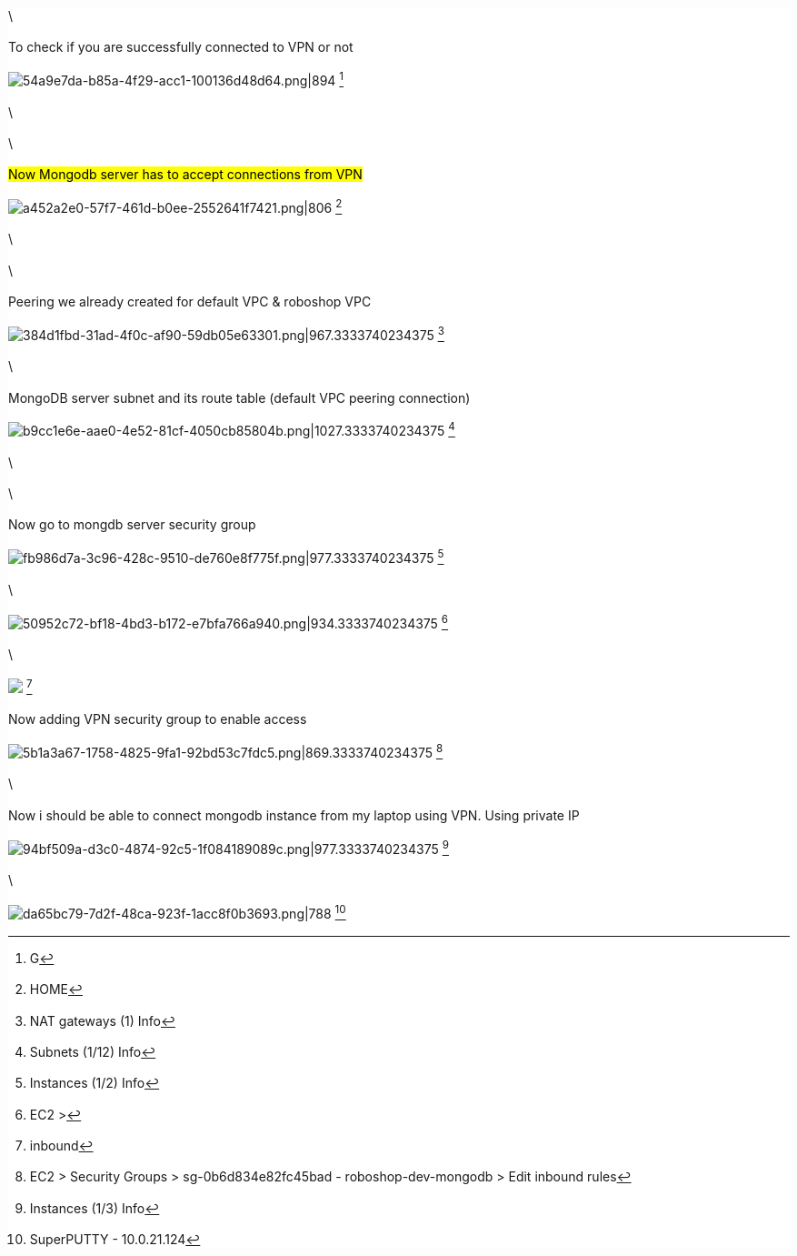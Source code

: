\

To check if you are successfully connected to VPN or not

![54a9e7da-b85a-4f29-acc1-100136d48d64.png|894](https://images.amplenote.com/e1155448-2a01-11ef-b56c-3e95ff25d0e5/54a9e7da-b85a-4f29-acc1-100136d48d64.png) [^18]

\

\

<mark>Now Mongodb server has to accept connections from VPN</mark>

![a452a2e0-57f7-461d-b0ee-2552641f7421.png|806](https://images.amplenote.com/e1155448-2a01-11ef-b56c-3e95ff25d0e5/a452a2e0-57f7-461d-b0ee-2552641f7421.png) [^19]

\

\

Peering we already created for default VPC & roboshop VPC

![384d1fbd-31ad-4f0c-af90-59db05e63301.png|967.3333740234375](https://images.amplenote.com/e1155448-2a01-11ef-b56c-3e95ff25d0e5/384d1fbd-31ad-4f0c-af90-59db05e63301.png) [^20]

\

MongoDB server subnet and its route table (default VPC peering connection)

![b9cc1e6e-aae0-4e52-81cf-4050cb85804b.png|1027.3333740234375](https://images.amplenote.com/e1155448-2a01-11ef-b56c-3e95ff25d0e5/b9cc1e6e-aae0-4e52-81cf-4050cb85804b.png) [^21]

\

\

Now go to mongdb server security group

![fb986d7a-3c96-428c-9510-de760e8f775f.png|977.3333740234375](https://images.amplenote.com/e1155448-2a01-11ef-b56c-3e95ff25d0e5/fb986d7a-3c96-428c-9510-de760e8f775f.png) [^22]

\

![50952c72-bf18-4bd3-b172-e7bfa766a940.png|934.3333740234375](https://images.amplenote.com/e1155448-2a01-11ef-b56c-3e95ff25d0e5/50952c72-bf18-4bd3-b172-e7bfa766a940.png) [^23]

\

![](https://images.amplenote.com/e1155448-2a01-11ef-b56c-3e95ff25d0e5/e70abbe3-9bba-402f-9e3d-d61ffefe6857.png) [^24]

Now adding VPN security group to enable access

![5b1a3a67-1758-4825-9fa1-92bd53c7fdc5.png|869.3333740234375](https://images.amplenote.com/e1155448-2a01-11ef-b56c-3e95ff25d0e5/5b1a3a67-1758-4825-9fa1-92bd53c7fdc5.png) [^25]

\

Now i should be able to connect mongodb instance from my laptop using VPN. Using private IP

![94bf509a-d3c0-4874-92c5-1f084189089c.png|977.3333740234375](https://images.amplenote.com/e1155448-2a01-11ef-b56c-3e95ff25d0e5/94bf509a-d3c0-4874-92c5-1f084189089c.png) [^26]

\

![da65bc79-7d2f-48ca-923f-1acc8f0b3693.png|788](https://images.amplenote.com/e1155448-2a01-11ef-b56c-3e95ff25d0e5/da65bc79-7d2f-48ca-923f-1acc8f0b3693.png) [^27]


[^1]: HOME
[^2]: Instances (1/1) Info
[^3]: SuperPUTTY - 54.242.87.199
[^4]: Instances (1/1) Info
[^5]: maintained by our team of experts. Download the client VPN software for your PC.
[^6]: \[ centosdip-172-31-22-205 \~ \]$ sudo su
[^7]: I need to know the IPv4 address of the network interface you want OpenVPN listening to.
[^8]: What DNS resolvers do you want to use with the VPN?
[^9]: The name must consist of alphanumeric character. It may also include an underscore or a das
[^10]: C
[^11]: OpenVPN Connect Setup
[^12]: OpenVPN Connect
[^13]: 04 .
[^14]: X
[^15]: OpenVPN Connect
[^16]: OpenVPN Connect
[^17]: OpenVPN Connect
[^18]: G
[^19]: HOME
[^20]: NAT gateways (1) Info
[^21]: Subnets (1/12) Info
[^22]: Instances (1/2) Info
[^23]: EC2 >
[^24]: inbound
[^25]: EC2 > Security Groups > sg-0b6d834e82fc45bad - roboshop-dev-mongodb > Edit inbound rules
[^26]: Instances (1/3) Info
[^27]: SuperPUTTY - 10.0.21.124
[^28]: roboshop-terraform
[^29]: http_tokens
[^30]: http_endpoint
[^31]: Instances (1/4) Info
[^32]: SuperPUTTY - 34.226.215.144
[^33]: SuperPUTTY - 34.226.215.144
[^34]: \[ centosdip-172-31-41-57 \~ \]$ netstat -Intp
[^35]: \[ centosdip-172-31-41-57 \~ \]$ sudo su
[^36]: \[ root@ip-172-31-41-57 \~ \]# cat chilukuri. ovpn
[^37]: chilukuri.ovpn
[^38]: OpenVPN Connect
[^39]: OpenVPN Connect
[^40]: SuperPUTTY - 10.0.21.124
[^41]: EC2 > Instances > Launch an instance
[^42]: Key pair name - required
[^43]: User data - optional